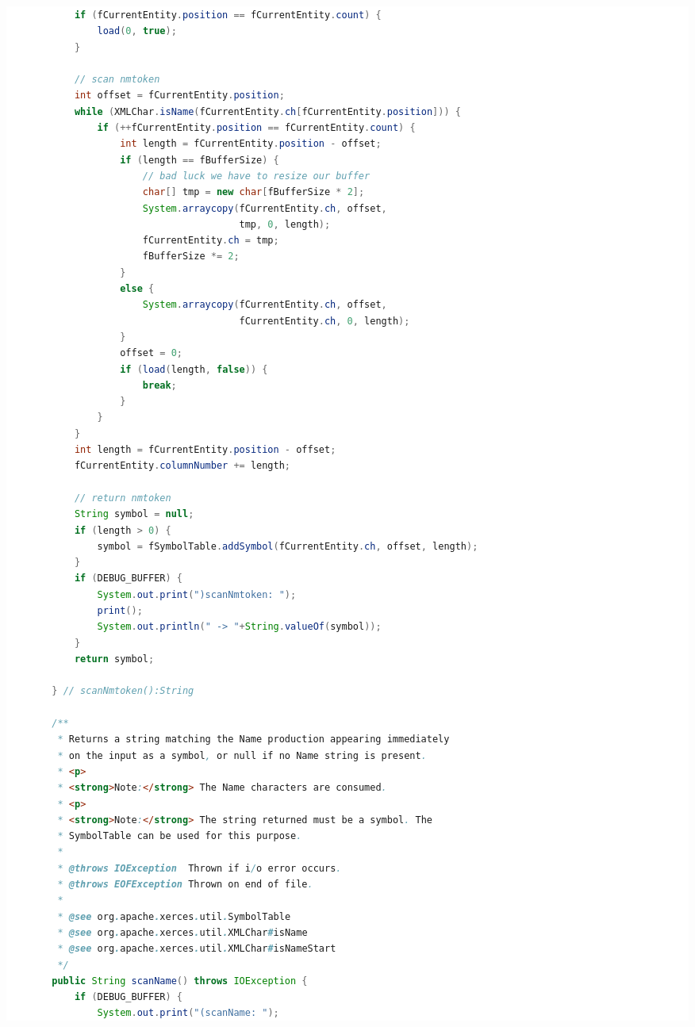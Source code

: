 ```java
            if (fCurrentEntity.position == fCurrentEntity.count) {
                load(0, true);
            }

            // scan nmtoken
            int offset = fCurrentEntity.position;
            while (XMLChar.isName(fCurrentEntity.ch[fCurrentEntity.position])) {
                if (++fCurrentEntity.position == fCurrentEntity.count) {
                    int length = fCurrentEntity.position - offset;
                    if (length == fBufferSize) {
                        // bad luck we have to resize our buffer
                        char[] tmp = new char[fBufferSize * 2];
                        System.arraycopy(fCurrentEntity.ch, offset,
                                         tmp, 0, length);
                        fCurrentEntity.ch = tmp;
                        fBufferSize *= 2;
                    }
                    else {
                        System.arraycopy(fCurrentEntity.ch, offset,
                                         fCurrentEntity.ch, 0, length);
                    }
                    offset = 0;
                    if (load(length, false)) {
                        break;
                    }
                }
            }
            int length = fCurrentEntity.position - offset;
            fCurrentEntity.columnNumber += length;

            // return nmtoken
            String symbol = null;
            if (length > 0) {
                symbol = fSymbolTable.addSymbol(fCurrentEntity.ch, offset, length);
            }
            if (DEBUG_BUFFER) {
                System.out.print(")scanNmtoken: ");
                print();
                System.out.println(" -> "+String.valueOf(symbol));
            }
            return symbol;

        } // scanNmtoken():String

        /**
         * Returns a string matching the Name production appearing immediately
         * on the input as a symbol, or null if no Name string is present.
         * <p>
         * <strong>Note:</strong> The Name characters are consumed.
         * <p>
         * <strong>Note:</strong> The string returned must be a symbol. The
         * SymbolTable can be used for this purpose.
         *
         * @throws IOException  Thrown if i/o error occurs.
         * @throws EOFException Thrown on end of file.
         *
         * @see org.apache.xerces.util.SymbolTable
         * @see org.apache.xerces.util.XMLChar#isName
         * @see org.apache.xerces.util.XMLChar#isNameStart
         */
        public String scanName() throws IOException {
            if (DEBUG_BUFFER) {
                System.out.print("(scanName: ");
```